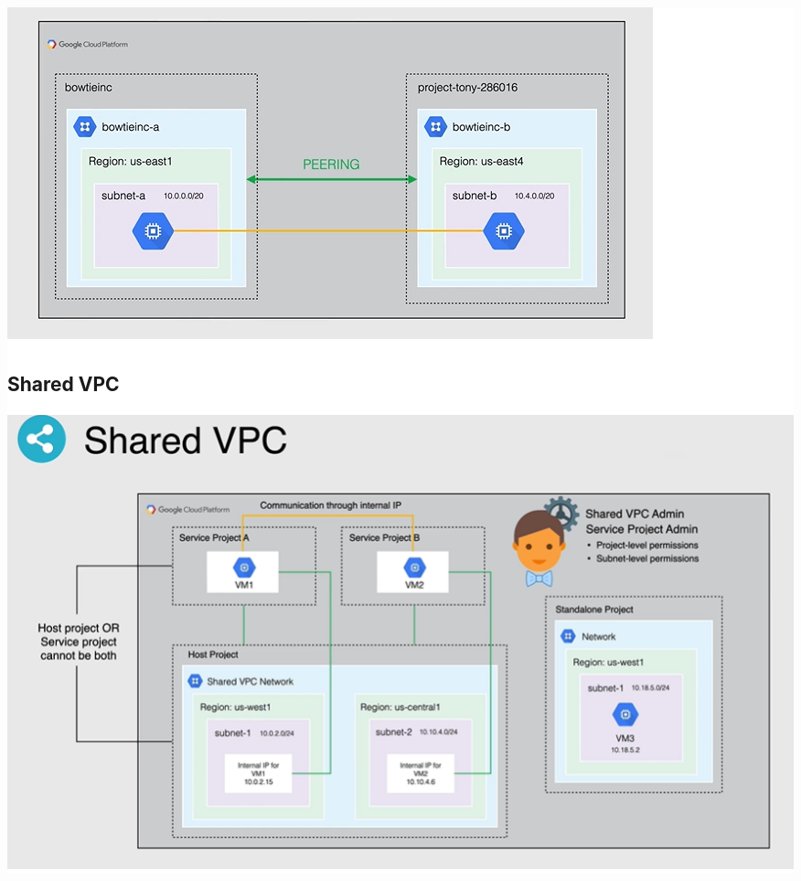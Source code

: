 ![1731522805176](image/GCPCloudComputing/1731522805176.png)

## Shared VPC

![1731526202295](image/GCPCloudComputing/1731526202295.png)
